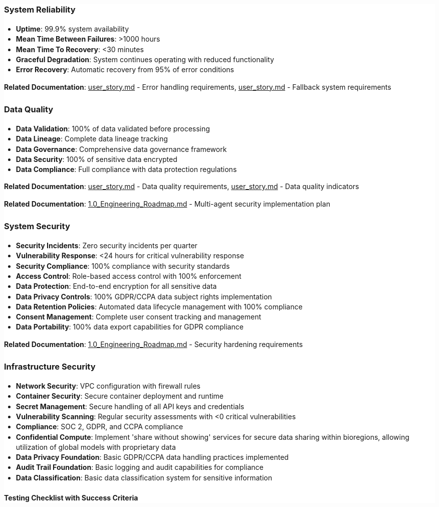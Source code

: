 ### **System Reliability**
- **Uptime**: 99.9% system availability
- **Mean Time Between Failures**: >1000 hours
- **Mean Time To Recovery**: <30 minutes
- **Graceful Degradation**: System continues operating with reduced functionality
- **Error Recovery**: Automatic recovery from 95% of error conditions

**Related Documentation**: [user_story.md](user_story.md#story-151-graceful-error-handling) - Error handling requirements, [user_story.md](user_story.md#story-152-fallback-analysis) - Fallback system requirements

### **Data Quality**
- **Data Validation**: 100% of data validated before processing
- **Data Lineage**: Complete data lineage tracking
- **Data Governance**: Comprehensive data governance framework
- **Data Security**: 100% of sensitive data encrypted
- **Data Compliance**: Full compliance with data protection regulations

**Related Documentation**: [user_story.md](user_story.md#story-122-uncertainty-quantification) - Data quality requirements, [user_story.md](user_story.md#story-123-data-quality-indicators) - Data quality indicators

**Related Documentation**: [1.0_Engineering_Roadmap.md](1.0_Engineering_Roadmap.md#16-multi-agent-security-implementation) - Multi-agent security implementation plan

### **System Security**
- **Security Incidents**: Zero security incidents per quarter
- **Vulnerability Response**: <24 hours for critical vulnerability response
- **Security Compliance**: 100% compliance with security standards
- **Access Control**: Role-based access control with 100% enforcement
- **Data Protection**: End-to-end encryption for all sensitive data
- **Data Privacy Controls**: 100% GDPR/CCPA data subject rights implementation
- **Data Retention Policies**: Automated data lifecycle management with 100% compliance
- **Consent Management**: Complete user consent tracking and management
- **Data Portability**: 100% data export capabilities for GDPR compliance

**Related Documentation**: [1.0_Engineering_Roadmap.md](1.0_Engineering_Roadmap.md#12-security-hardening) - Security hardening requirements

### **Infrastructure Security**
- **Network Security**: VPC configuration with firewall rules
- **Container Security**: Secure container deployment and runtime
- **Secret Management**: Secure handling of all API keys and credentials
- **Vulnerability Scanning**: Regular security assessments with <0 critical vulnerabilities
- **Compliance**: SOC 2, GDPR, and CCPA compliance
- **Confidential Compute**: Implement 'share without showing' services for secure data sharing within bioregions, allowing utilization of global models with proprietary data
- **Data Privacy Foundation**: Basic GDPR/CCPA data handling practices implemented
- **Audit Trail Foundation**: Basic logging and audit capabilities for compliance
- **Data Classification**: Basic data classification system for sensitive information

#### **Testing Checklist with Success Criteria**
